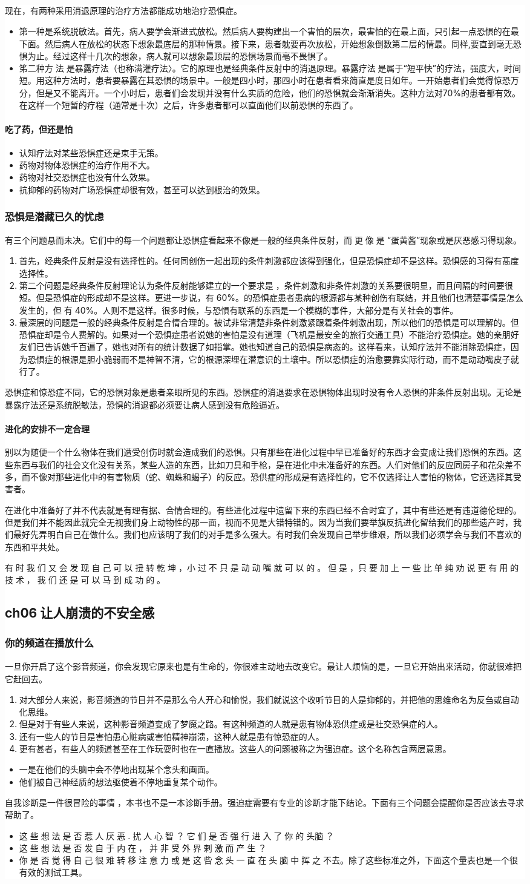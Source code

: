 现在，有两种采用消退原理的治疗方法都能成功地治疗恐惧症。

-   第一种是系统脱敏法。首先，病人要学会渐进式放松。然后病人要构建出一个害怕的层次，最害怕的在最上面，只引起一点恐惧的在最下面。然后病人在放松的状态下想象最底层的那种情景。接下来，患者躭要再次放松，开始想象倒数第二层的情最。同样,要直到毫无恐惧为止。经过这样十几次的想象，病人就可以想象最顶层的恐惧场景而亳不畏惧了。
-   笫二种方 法 是暴露疗法（也称满灌疗法〉。它的原理也是经典条件反射中的消退原理。暴露疗法 是属于“短平快”的疗法，强度大，时间短。用这种方法时，患者要暴露在其恐惧的场景中。一般是四小时，那四小时在患者看来简直是度日如年。一开始患者们会觉得惊恐万分，但是又不能离开。一个小时后，患者们会发现并没有什么实质的危险，他们的恐惧就会渐渐消失。这种方法对70%的患者都有效。在这样一个短暂的疗程（通常是十次）之后，许多患者都可以直面他们以前恐惧的东西了。

#### 吃了药，但还是怕

-   认知疗法对某些恐惧症还是束手无策。
-   药物对物体恐惧症的治疗作用不大。
-   药物对社交恐惧症也没有什么效果。
-   抗抑郁的药物对广场恐惧症却很有效，甚至可以达到根治的效果。

### 恐惧是潜藏已久的忧虑

有三个问题悬而未决。它们中的每一个问题都让恐惧症看起来不像是一般的经典条件反射，而 更 像 是 “蛋黄酱”现象或是厌恶感习得现象。

1.  首先，经典条件反射是没有选择性的。任何同创伤一起出现的条件刺激都应该得到强化，但是恐惧症却不是这样。恐惧感的习得有髙度选择性。
2.  第二个问题是经典条件反射理论认为条件反射能够建立的一个要求是 ，条件刺激和非条件刺激的关系要很明显，而且间隔的时间要很短。但是恐惧症的形成却不是这样。更进一步说，有 60%。的恐惧症患者患病的根源都与某种创伤有联结，并且他们也清楚事情是怎么发生的，但 有 40%。人则不是这样。很多时候，与恐惧有联系的东西是一个模糊的事件，大部分是有关社会的事件。
3.  最深层的问题是一般的经典条件反射是合情合理的。被试非常清楚非条件刺激紧跟着条件刺激出现，所以他们的恐惧是可以理解的。但恐惧症却是令人费解的。如果对一个恐惧症患者说她的害怕是没有道理（飞机是最安全的旅行交通工具）不能治疗恐惧症。她的亲朋好友们已告诉她千百遍了，她也对所有的统计数据了如指掌。她也知道自己的恐惧是病态的。这样看来，认知疗法并不能消除恐惧症，因为恐惧症的根源是胆小脆弱而不是神智不清，它的根源深埋在潜意识的土壤中。所以恐惧症的治愈要靠实际行动，而不是动动嘴皮子就行了。

恐惧症和惊恐症不同，它的恐惧对象是患者亲眼所见的东西。恐惧症的消退要求在恐惧物体出现时没有令人恐惧的非条件反射出现。无论是暴露疗法还是系统脱敏法，恐惧的消退都必须要让病人感到没有危险逼近。

#### 进化的安排不一定合理

别以为随便一个什么物体在我们遭受创伤时就会造成我们的恐惧。只有那些在进化过程中早已准备好的东西才会变成让我们恐惧的东西。这些东西与我们的社会文化没有关系，某些人造的东西，比如刀具和手枪，是在进化中未准备好的东西。人们对他们的反应同房子和花朵差不多，而不像对那些进化中的有害物质（蛇、蜘蛛和蝎子）的反应。恐供症的形成是有选择性的，它不仅选择让人害怕的物体，它还选择其受害者。

在进化中准备好了并不代表就是有理有据、合情合理的。有些进化过程中遗留下来的东西已经不合时宜了，其中有些还是有违道德伦理的。但是我们并不能因此就完全无视我们身上动物性的那一面，视而不见是大错特错的。因为当我们要举旗反抗进化留给我们的那些遗产时，我们最好先弄明白自己在做什么。我们也应该明了我们的对手是多么强大。有时我们会发现自己举步维艰，所以我们必须学会与我们不喜欢的东西和平共处。

有 时 我 们 又 会 发 现 自 己 可 以 扭 转 乾 坤 ，小 过 不 只 是 动 动 嘴 就 可 以 的 。 但 是 ，只 要 加 上 一 些 比 单 纯 劝 说 更 有 用 的 技 术 ， 我 们 还 是 可 以 马 到 成 功 的 。

## ch06 让人崩溃的不安全感

### 你的频道在播放什么

一旦你开启了这个影音频道，你会发现它原来也是有生命的，你很难主动地去改变它。最让人烦恼的是，一旦它开始出来活动，你就很难把它赶回去。

1.  对大部分人来说，影音频道的节目并不是那么令人开心和愉悦，我们就说这个收听节目的人是抑郁的，并把他的思维命名为反刍或自动化思维。
2.  但是对于有些人来说，这种影音频道变成了梦魔之路。有这种频道的人就是患有物体恐供症或是社交恐俱症的人。
3.  还有一些人的节目是害怕患心赃病或害怕精神崩溃，这种人就是患有惊恐症的人。
4.  更有甚者，有些人的频道甚至在工作玩耍时也在一直播放。这些人的问题被称之为强迫症。这个名称包含两层意思。

-   一是在他们的头脑中会不停地出现某个念头和画面。
-   他们被自己神经质的想法驱使着不停地重复某个动作。

自我诊断是一件很冒险的事情 ，本书也不是一本诊断手册。强迫症需要有专业的诊断才能下结论。下面有三个问题会提醒你是否应该去寻求帮助了。

-   这 些 想 法 是 否 惹 人 厌 恶 . 扰 人 心 智 ？ 它 们 是 否 强 行 进 入 了 你 的 头脑 ？
-   这 些 想 法 是 否 发 自 于 内 在 ， 并 非 受 外 界 剌 激 而 产 生 ？
-   你 是 否 觉 得 自 己 很 难 转 移 注 意 力 或 是 这 呰 念 头 一 直 在 头 脑 中 挥 之 不去。除了这些标准之外，下面这个量表也是一个很有效的测试工具。
